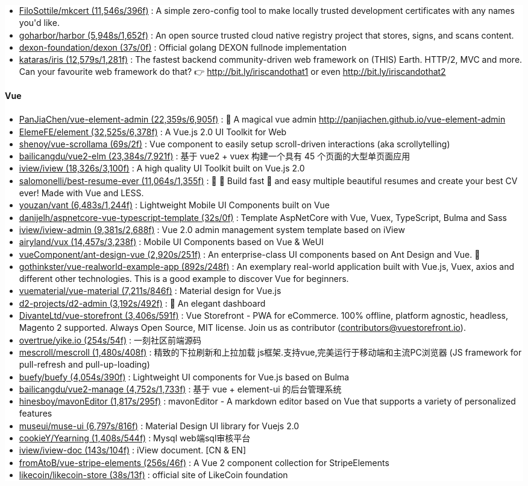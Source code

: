 * [FiloSottile/mkcert (11,546s/396f)](https://github.com/FiloSottile/mkcert) : A simple zero-config tool to make locally trusted development certificates with any names you'd like.
* [goharbor/harbor (5,948s/1,652f)](https://github.com/goharbor/harbor) : An open source trusted cloud native registry project that stores, signs, and scans content.
* [dexon-foundation/dexon (37s/0f)](https://github.com/dexon-foundation/dexon) : Official golang DEXON fullnode implementation
* [kataras/iris (12,579s/1,281f)](https://github.com/kataras/iris) : The fastest backend community-driven web framework on (THIS) Earth. HTTP/2, MVC and more. Can your favourite web framework do that? 👉 http://bit.ly/iriscandothat1 or even http://bit.ly/iriscandothat2

#### Vue
* [PanJiaChen/vue-element-admin (22,359s/6,905f)](https://github.com/PanJiaChen/vue-element-admin) : 🎉 A magical vue admin http://panjiachen.github.io/vue-element-admin
* [ElemeFE/element (32,525s/6,378f)](https://github.com/ElemeFE/element) : A Vue.js 2.0 UI Toolkit for Web
* [shenoy/vue-scrollama (69s/2f)](https://github.com/shenoy/vue-scrollama) : Vue component to easily setup scroll-driven interactions (aka scrollytelling)
* [bailicangdu/vue2-elm (23,384s/7,921f)](https://github.com/bailicangdu/vue2-elm) : 基于 vue2 + vuex 构建一个具有 45 个页面的大型单页面应用
* [iview/iview (18,326s/3,100f)](https://github.com/iview/iview) : A high quality UI Toolkit built on Vue.js 2.0
* [salomonelli/best-resume-ever (11,064s/1,355f)](https://github.com/salomonelli/best-resume-ever) : 👔 💼 Build fast 🚀 and easy multiple beautiful resumes and create your best CV ever! Made with Vue and LESS.
* [youzan/vant (6,483s/1,244f)](https://github.com/youzan/vant) : Lightweight Mobile UI Components built on Vue
* [danijelh/aspnetcore-vue-typescript-template (32s/0f)](https://github.com/danijelh/aspnetcore-vue-typescript-template) : Template AspNetCore with Vue, Vuex, TypeScript, Bulma and Sass
* [iview/iview-admin (9,381s/2,688f)](https://github.com/iview/iview-admin) : Vue 2.0 admin management system template based on iView
* [airyland/vux (14,457s/3,238f)](https://github.com/airyland/vux) : Mobile UI Components based on Vue & WeUI
* [vueComponent/ant-design-vue (2,920s/251f)](https://github.com/vueComponent/ant-design-vue) : An enterprise-class UI components based on Ant Design and Vue. 🐜
* [gothinkster/vue-realworld-example-app (892s/248f)](https://github.com/gothinkster/vue-realworld-example-app) : An exemplary real-world application built with Vue.js, Vuex, axios and different other technologies. This is a good example to discover Vue for beginners.
* [vuematerial/vue-material (7,211s/846f)](https://github.com/vuematerial/vue-material) : Material design for Vue.js
* [d2-projects/d2-admin (3,192s/492f)](https://github.com/d2-projects/d2-admin) : 🌈 An elegant dashboard
* [DivanteLtd/vue-storefront (3,406s/591f)](https://github.com/DivanteLtd/vue-storefront) : Vue Storefront - PWA for eCommerce. 100% offline, platform agnostic, headless, Magento 2 supported. Always Open Source, MIT license. Join us as contributor (contributors@vuestorefront.io).
* [overtrue/yike.io (254s/54f)](https://github.com/overtrue/yike.io) : 一刻社区前端源码
* [mescroll/mescroll (1,480s/408f)](https://github.com/mescroll/mescroll) : 精致的下拉刷新和上拉加载 js框架.支持vue,完美运行于移动端和主流PC浏览器 (JS framework for pull-refresh and pull-up-loading)
* [buefy/buefy (4,054s/390f)](https://github.com/buefy/buefy) : Lightweight UI components for Vue.js based on Bulma
* [bailicangdu/vue2-manage (4,752s/1,733f)](https://github.com/bailicangdu/vue2-manage) : 基于 vue + element-ui 的后台管理系统
* [hinesboy/mavonEditor (1,817s/295f)](https://github.com/hinesboy/mavonEditor) : mavonEditor - A markdown editor based on Vue that supports a variety of personalized features
* [museui/muse-ui (6,797s/816f)](https://github.com/museui/muse-ui) : Material Design UI library for Vuejs 2.0
* [cookieY/Yearning (1,408s/544f)](https://github.com/cookieY/Yearning) : Mysql web端sql审核平台
* [iview/iview-doc (143s/104f)](https://github.com/iview/iview-doc) : iView document. [CN & EN]
* [fromAtoB/vue-stripe-elements (256s/46f)](https://github.com/fromAtoB/vue-stripe-elements) : A Vue 2 component collection for StripeElements
* [likecoin/likecoin-store (38s/13f)](https://github.com/likecoin/likecoin-store) : official site of LikeCoin foundation
